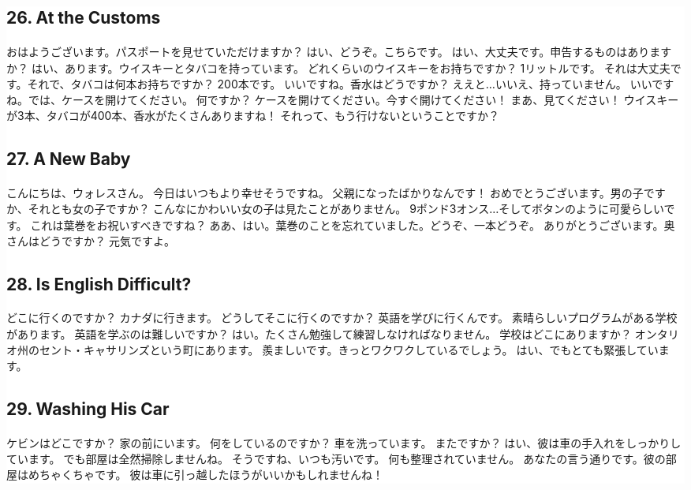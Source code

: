 
## 26. At the Customs

おはようございます。パスポートを見せていただけますか？
はい、どうぞ。こちらです。
はい、大丈夫です。申告するものはありますか？
はい、あります。ウイスキーとタバコを持っています。
どれくらいのウイスキーをお持ちですか？
1リットルです。
それは大丈夫です。それで、タバコは何本お持ちですか？
200本です。
いいですね。香水はどうですか？
ええと…いいえ、持っていません。
いいですね。では、ケースを開けてください。
何ですか？
ケースを開けてください。今すぐ開けてください！
まあ、見てください！
ウイスキーが3本、タバコが400本、香水がたくさんありますね！
それって、もう行けないということですか？

## 27. A New Baby

こんにちは、ウォレスさん。
今日はいつもより幸せそうですね。
父親になったばかりなんです！
おめでとうございます。男の子ですか、それとも女の子ですか？
こんなにかわいい女の子は見たことがありません。
9ポンド3オンス…そしてボタンのように可愛らしいです。
これは葉巻をお祝いすべきですね？
ああ、はい。葉巻のことを忘れていました。どうぞ、一本どうぞ。
ありがとうございます。奥さんはどうですか？
元気ですよ。

## 28. Is English Difficult?

どこに行くのですか？
カナダに行きます。
どうしてそこに行くのですか？
英語を学びに行くんです。
素晴らしいプログラムがある学校があります。
英語を学ぶのは難しいですか？
はい。たくさん勉強して練習しなければなりません。
学校はどこにありますか？
オンタリオ州のセント・キャサリンズという町にあります。
羨ましいです。きっとワクワクしているでしょう。
はい、でもとても緊張しています。

## 29. Washing His Car

ケビンはどこですか？
家の前にいます。
何をしているのですか？
車を洗っています。
またですか？
はい、彼は車の手入れをしっかりしています。
でも部屋は全然掃除しませんね。
そうですね、いつも汚いです。
何も整理されていません。
あなたの言う通りです。彼の部屋はめちゃくちゃです。
彼は車に引っ越したほうがいいかもしれませんね！
